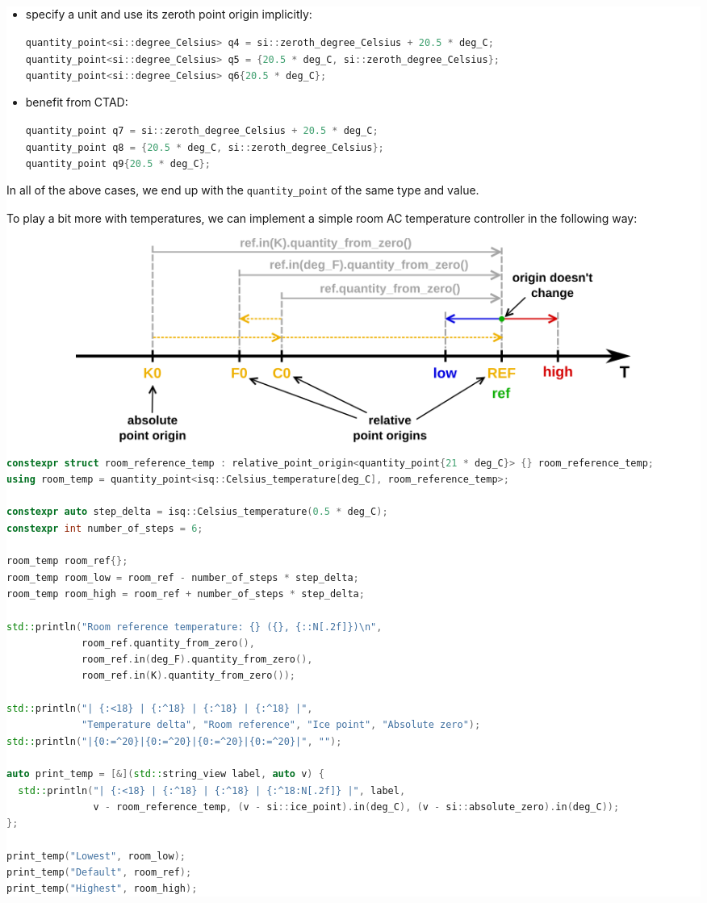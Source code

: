 - specify a unit and use its zeroth point origin implicitly:

    ```cpp
    quantity_point<si::degree_Celsius> q4 = si::zeroth_degree_Celsius + 20.5 * deg_C;
    quantity_point<si::degree_Celsius> q5 = {20.5 * deg_C, si::zeroth_degree_Celsius};
    quantity_point<si::degree_Celsius> q6{20.5 * deg_C};
    ```

- benefit from CTAD:

    ```cpp
    quantity_point q7 = si::zeroth_degree_Celsius + 20.5 * deg_C;
    quantity_point q8 = {20.5 * deg_C, si::zeroth_degree_Celsius};
    quantity_point q9{20.5 * deg_C};
    ```

In all of the above cases, we end up with the `quantity_point` of the same type and value.

To play a bit more with temperatures, we can implement a simple room AC temperature controller in
the following way:

<img src="img/affine_space_6.svg" style="display: block; margin-left: auto; margin-right: auto; width: 80%;"/>

```cpp
constexpr struct room_reference_temp : relative_point_origin<quantity_point{21 * deg_C}> {} room_reference_temp;
using room_temp = quantity_point<isq::Celsius_temperature[deg_C], room_reference_temp>;

constexpr auto step_delta = isq::Celsius_temperature(0.5 * deg_C);
constexpr int number_of_steps = 6;

room_temp room_ref{};
room_temp room_low = room_ref - number_of_steps * step_delta;
room_temp room_high = room_ref + number_of_steps * step_delta;

std::println("Room reference temperature: {} ({}, {::N[.2f]})\n",
             room_ref.quantity_from_zero(),
             room_ref.in(deg_F).quantity_from_zero(),
             room_ref.in(K).quantity_from_zero());

std::println("| {:<18} | {:^18} | {:^18} | {:^18} |",
             "Temperature delta", "Room reference", "Ice point", "Absolute zero");
std::println("|{0:=^20}|{0:=^20}|{0:=^20}|{0:=^20}|", "");

auto print_temp = [&](std::string_view label, auto v) {
  std::println("| {:<18} | {:^18} | {:^18} | {:^18:N[.2f]} |", label,
               v - room_reference_temp, (v - si::ice_point).in(deg_C), (v - si::absolute_zero).in(deg_C));
};

print_temp("Lowest", room_low);
print_temp("Default", room_ref);
print_temp("Highest", room_high);
```